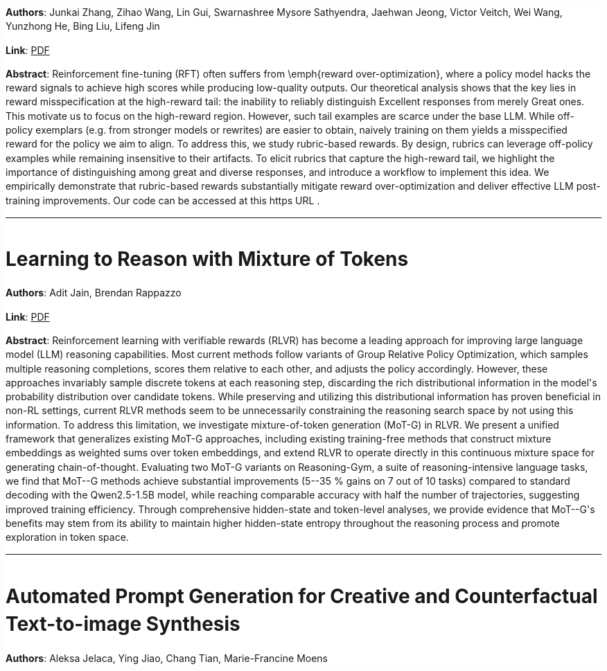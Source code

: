 **Authors**: Junkai Zhang, Zihao Wang, Lin Gui, Swarnashree Mysore Sathyendra, Jaehwan Jeong, Victor Veitch, Wei Wang, Yunzhong He, Bing Liu, Lifeng Jin  

**Link**: [PDF](https://arxiv.org/pdf/2509.21500)  

**Abstract**: Reinforcement fine-tuning (RFT) often suffers from \emph{reward over-optimization}, where a policy model hacks the reward signals to achieve high scores while producing low-quality outputs. Our theoretical analysis shows that the key lies in reward misspecification at the high-reward tail: the inability to reliably distinguish Excellent responses from merely Great ones. This motivate us to focus on the high-reward region. However, such tail examples are scarce under the base LLM. While off-policy exemplars (e.g. from stronger models or rewrites) are easier to obtain, naively training on them yields a misspecified reward for the policy we aim to align. To address this, we study rubric-based rewards. By design, rubrics can leverage off-policy examples while remaining insensitive to their artifacts. To elicit rubrics that capture the high-reward tail, we highlight the importance of distinguishing among great and diverse responses, and introduce a workflow to implement this idea. We empirically demonstrate that rubric-based rewards substantially mitigate reward over-optimization and deliver effective LLM post-training improvements. Our code can be accessed at this https URL . 

---
# Learning to Reason with Mixture of Tokens 

**Authors**: Adit Jain, Brendan Rappazzo  

**Link**: [PDF](https://arxiv.org/pdf/2509.21482)  

**Abstract**: Reinforcement learning with verifiable rewards (RLVR) has become a leading approach for improving large language model (LLM) reasoning capabilities. Most current methods follow variants of Group Relative Policy Optimization, which samples multiple reasoning completions, scores them relative to each other, and adjusts the policy accordingly. However, these approaches invariably sample discrete tokens at each reasoning step, discarding the rich distributional information in the model's probability distribution over candidate tokens. While preserving and utilizing this distributional information has proven beneficial in non-RL settings, current RLVR methods seem to be unnecessarily constraining the reasoning search space by not using this information. To address this limitation, we investigate mixture-of-token generation (MoT-G) in RLVR. We present a unified framework that generalizes existing MoT-G approaches, including existing training-free methods that construct mixture embeddings as weighted sums over token embeddings, and extend RLVR to operate directly in this continuous mixture space for generating chain-of-thought. Evaluating two MoT-G variants on Reasoning-Gym, a suite of reasoning-intensive language tasks, we find that MoT--G methods achieve substantial improvements (5--35 \% gains on 7 out of 10 tasks) compared to standard decoding with the Qwen2.5-1.5B model, while reaching comparable accuracy with half the number of trajectories, suggesting improved training efficiency. Through comprehensive hidden-state and token-level analyses, we provide evidence that MoT--G's benefits may stem from its ability to maintain higher hidden-state entropy throughout the reasoning process and promote exploration in token space. 

---
# Automated Prompt Generation for Creative and Counterfactual Text-to-image Synthesis 

**Authors**: Aleksa Jelaca, Ying Jiao, Chang Tian, Marie-Francine Moens  
